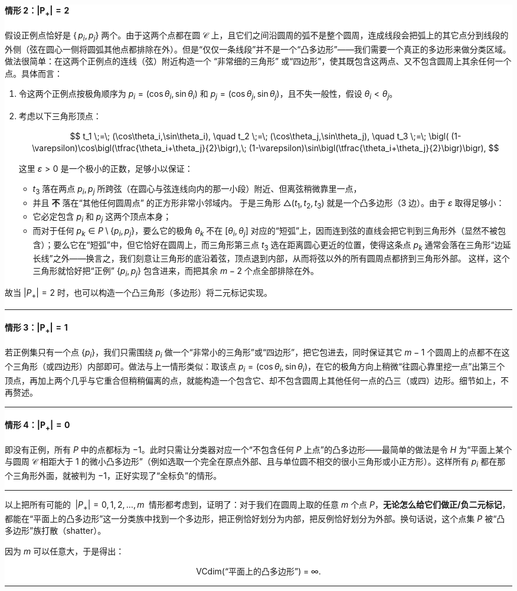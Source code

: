 #### 情形 2：$\boldsymbol{|P_{+}| = 2}$

假设正例点恰好是 $\{\,p_i,p_j\}$ 两个。由于这两个点都在圆 $\mathcal{C}$ 上，且它们之间沿圆周的弧不是整个圆周，连成线段会把弧上的其它点分到线段的外侧（弦在圆心一侧将圆弧其他点都排除在外）。但是“仅仅一条线段”并不是一个“凸多边形”——我们需要一个真正的多边形来做分类区域。做法很简单：在这两个正例点的连线（弦）附近构造一个 “非常细的三角形” 或“四边形”，使其既包含这两点、又不包含圆周上其余任何一个点。具体而言：

1. 令这两个正例点按极角顺序为 $p_i=(\cos\theta_i,\sin\theta_i)$ 和 $p_j=(\cos\theta_j,\sin\theta_j)$，且不失一般性，假设 $\theta_i<\theta_j$。
2. 考虑以下三角形顶点：

   $$
     t_1 \;=\; (\cos\theta_i,\sin\theta_i), 
     \quad
     t_2 \;=\; (\cos\theta_j,\sin\theta_j),
     \quad
     t_3 \;=\; \bigl( (1-\varepsilon)\cos\bigl(\tfrac{\theta_i+\theta_j}{2}\bigr),\; (1-\varepsilon)\sin\bigl(\tfrac{\theta_i+\theta_j}{2}\bigr)\bigr),
   $$

   这里 $\varepsilon>0$ 是一个极小的正数，足够小以保证：

   * $t_3$ 落在两点 $p_i,p_j$ 所跨弦（在圆心与弦连线向内的那一小段）附近、但离弦稍微靠里一点，
   * 并且 **不** 落在“其他任何圆周点” 的正方形非常小邻域内。
     于是三角形 $\triangle(t_1,t_2,t_3)$ 就是一个凸多边形（3 边）。由于 $\varepsilon$ 取得足够小：
   * 它必定包含 $p_i$ 和 $p_j$ 这两个顶点本身；
   * 而对于任何 $p_k\in P\setminus\{p_i,p_j\}$，要么它的极角 $\theta_k$ 不在 $[\theta_i,\theta_j]$ 对应的“短弧”上，因而连到弦的直线会把它判到三角形外（显然不被包含）；要么它在“短弧”中，但它恰好在圆周上，而三角形第三点 $t_3$ 选在距离圆心更近的位置，使得这条点 $p_k$ 通常会落在三角形“边延长线”之外——换言之，我们刻意让三角形的底沿着弦，顶点退到内部，从而将弦以外的所有圆周点都挤到三角形外部。
     这样，这个三角形就恰好把“正例” $\{p_i,p_j\}$ 包含进来，而把其余 $m-2$ 个点全部排除在外。

故当 $|P_{+}|=2$ 时，也可以构造一个凸三角形（多边形）将二元标记实现。

---

#### 情形 3：$\boldsymbol{|P_{+}| = 1}$

若正例集只有一个点 $\{p_i\}$，我们只需围绕 $p_i$ 做一个“非常小的三角形”或“四边形”，把它包进去，同时保证其它 $m-1$ 个圆周上的点都不在这个三角形（或四边形）内部即可。做法与上一情形类似：取该点 $p_i=(\cos\theta_i,\sin\theta_i)$，在它的极角方向上稍微“往圆心靠里挖一点”出第三个顶点，再加上两个几乎与它重合但稍稍偏离的点，就能构造一个包含它、却不包含圆周上其他任何一点的凸三（或四）边形。细节如上，不再赘述。

---

#### 情形 4：$\boldsymbol{|P_{+}| = 0}$

即没有正例，所有 $P$ 中的点都标为 −1。此时只需让分类器对应一个“不包含任何 $P$ 上点”的凸多边形——最简单的做法是令 $H$ 为“平面上某个与圆周 $\mathcal{C}$ 相距大于 1 的微小凸多边形”（例如选取一个完全在原点外部、且与单位圆不相交的很小三角形或小正方形）。这样所有 $p_i$ 都在那个三角形外面，就被判为 −1，正好实现了“全标负”的情形。

---

以上把所有可能的 $\;|P_{+}|=0,1,2,\dots,m\;$ 情形都考虑到，证明了：对于我们在圆周上取的任意 $m$ 个点 $P$，**无论怎么给它们做正/负二元标记**，都能在“平面上的凸多边形”这一分类族中找到一个多边形，把正例恰好划分为内部，把反例恰好划分为外部。换句话说，这个点集 $P$ 被“凸多边形”族打散（shatter）。

因为 $m$ 可以任意大，于是得出：

$$
\mathrm{VCdim}\bigl(\text{“平面上的凸多边形”}\bigr)\;=\;\infty.
$$

---